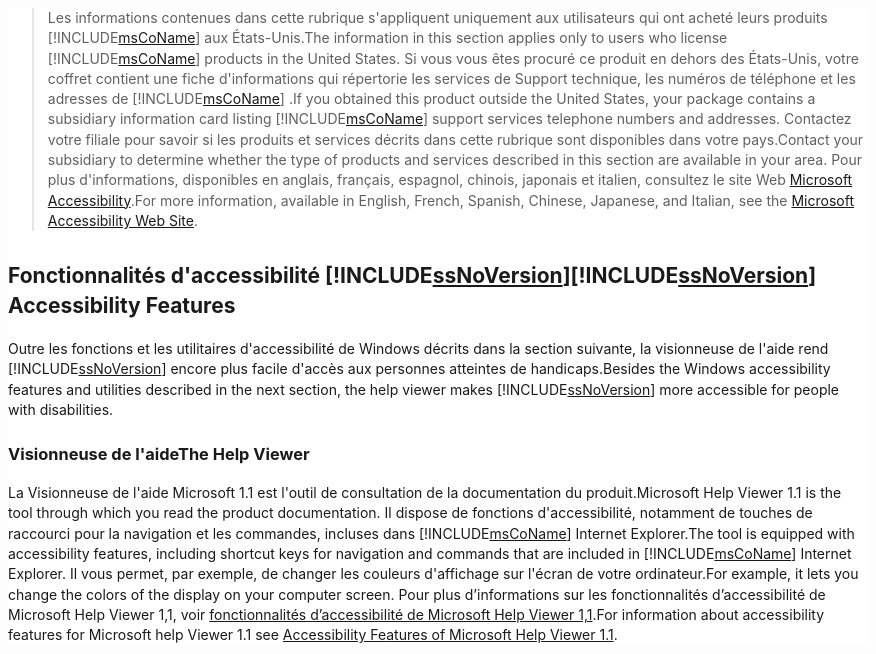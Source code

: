 >  <span data-ttu-id="a2c2a-105">Les informations contenues dans cette rubrique s'appliquent uniquement aux utilisateurs qui ont acheté leurs produits [!INCLUDE[msCoName](../includes/msconame-md.md)] aux États-Unis.</span><span class="sxs-lookup"><span data-stu-id="a2c2a-105">The information in this section applies only to users who license [!INCLUDE[msCoName](../includes/msconame-md.md)] products in the United States.</span></span> <span data-ttu-id="a2c2a-106">Si vous vous êtes procuré ce produit en dehors des États-Unis, votre coffret contient une fiche d'informations qui répertorie les services de Support technique, les numéros de téléphone et les adresses de [!INCLUDE[msCoName](../includes/msconame-md.md)] .</span><span class="sxs-lookup"><span data-stu-id="a2c2a-106">If you obtained this product outside the United States, your package contains a subsidiary information card listing [!INCLUDE[msCoName](../includes/msconame-md.md)] support services telephone numbers and addresses.</span></span> <span data-ttu-id="a2c2a-107">Contactez votre filiale pour savoir si les produits et services décrits dans cette rubrique sont disponibles dans votre pays.</span><span class="sxs-lookup"><span data-stu-id="a2c2a-107">Contact your subsidiary to determine whether the type of products and services described in this section are available in your area.</span></span> <span data-ttu-id="a2c2a-108">Pour plus d'informations, disponibles en anglais, français, espagnol, chinois, japonais et italien, consultez le site Web [Microsoft Accessibility](https://go.microsoft.com/fwlink/?LinkID=8287).</span><span class="sxs-lookup"><span data-stu-id="a2c2a-108">For more information, available in English, French, Spanish, Chinese, Japanese, and Italian, see the [Microsoft Accessibility Web Site](https://go.microsoft.com/fwlink/?LinkID=8287).</span></span>  
  
## <a name="ssnoversion-accessibility-features"></a><span data-ttu-id="a2c2a-109">Fonctionnalités d'accessibilité [!INCLUDE[ssNoVersion](../includes/ssnoversion-md.md)]</span><span class="sxs-lookup"><span data-stu-id="a2c2a-109">[!INCLUDE[ssNoVersion](../includes/ssnoversion-md.md)] Accessibility Features</span></span>  
 <span data-ttu-id="a2c2a-110">Outre les fonctions et les utilitaires d'accessibilité de Windows décrits dans la section suivante, la visionneuse de l'aide rend [!INCLUDE[ssNoVersion](../includes/ssnoversion-md.md)] encore plus facile d'accès aux personnes atteintes de handicaps.</span><span class="sxs-lookup"><span data-stu-id="a2c2a-110">Besides the Windows accessibility features and utilities described in the next section, the help viewer makes [!INCLUDE[ssNoVersion](../includes/ssnoversion-md.md)] more accessible for people with disabilities.</span></span>  
  
### <a name="the-help-viewer"></a><span data-ttu-id="a2c2a-111">Visionneuse de l'aide</span><span class="sxs-lookup"><span data-stu-id="a2c2a-111">The Help Viewer</span></span>  
 <span data-ttu-id="a2c2a-112">La Visionneuse de l'aide Microsoft 1.1 est l'outil de consultation de la documentation du produit.</span><span class="sxs-lookup"><span data-stu-id="a2c2a-112">Microsoft Help Viewer 1.1 is the tool through which you read the product documentation.</span></span> <span data-ttu-id="a2c2a-113">Il dispose de fonctions d'accessibilité, notamment de touches de raccourci pour la navigation et les commandes, incluses dans [!INCLUDE[msCoName](../includes/msconame-md.md)] Internet Explorer.</span><span class="sxs-lookup"><span data-stu-id="a2c2a-113">The tool is equipped with accessibility features, including shortcut keys for navigation and commands that are included in [!INCLUDE[msCoName](../includes/msconame-md.md)] Internet Explorer.</span></span> <span data-ttu-id="a2c2a-114">Il vous permet, par exemple, de changer les couleurs d'affichage sur l'écran de votre ordinateur.</span><span class="sxs-lookup"><span data-stu-id="a2c2a-114">For example, it lets you change the colors of the display on your computer screen.</span></span> <span data-ttu-id="a2c2a-115">Pour plus d’informations sur les fonctionnalités d’accessibilité de Microsoft Help Viewer 1,1, voir [fonctionnalités d’accessibilité de Microsoft Help Viewer 1,1](https://go.microsoft.com/fwlink/?LinkID=220144).</span><span class="sxs-lookup"><span data-stu-id="a2c2a-115">For information about accessibility features for Microsoft help Viewer 1.1 see [Accessibility Features of Microsoft Help Viewer 1.1](https://go.microsoft.com/fwlink/?LinkID=220144).</span></span>  
  